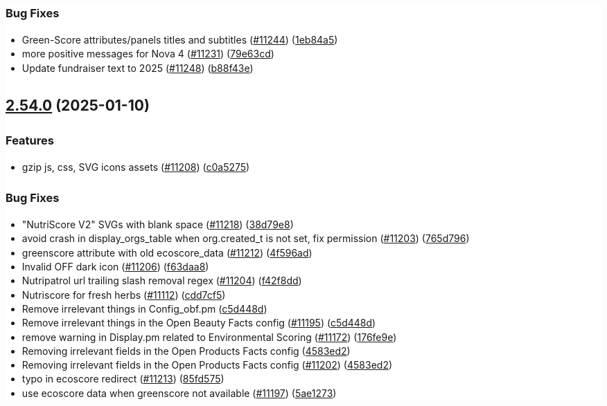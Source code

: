 
### Bug Fixes

* Green-Score attributes/panels titles and subtitles ([#11244](https://github.com/openfoodfacts/openfoodfacts-server/issues/11244)) ([1eb84a5](https://github.com/openfoodfacts/openfoodfacts-server/commit/1eb84a5c26b0f5320a65bbb92656819d8e449df6))
* more positive messages for Nova 4 ([#11231](https://github.com/openfoodfacts/openfoodfacts-server/issues/11231)) ([79e63cd](https://github.com/openfoodfacts/openfoodfacts-server/commit/79e63cd2ecf5ab4a74c134ba977ef4150b0cff3b))
* Update fundraiser text to 2025  ([#11248](https://github.com/openfoodfacts/openfoodfacts-server/issues/11248)) ([b88f43e](https://github.com/openfoodfacts/openfoodfacts-server/commit/b88f43e2506325b7a11e20ed6086985a326a1369))

## [2.54.0](https://github.com/openfoodfacts/openfoodfacts-server/compare/v2.53.0...v2.54.0) (2025-01-10)


### Features

* gzip js, css, SVG icons assets ([#11208](https://github.com/openfoodfacts/openfoodfacts-server/issues/11208)) ([c0a5275](https://github.com/openfoodfacts/openfoodfacts-server/commit/c0a5275dcf73da40ecb9c1fb3d3d01dcbea9b4cb))


### Bug Fixes

* "NutriScore V2" SVGs with blank space ([#11218](https://github.com/openfoodfacts/openfoodfacts-server/issues/11218)) ([38d79e8](https://github.com/openfoodfacts/openfoodfacts-server/commit/38d79e81a6b2639b1e79744a6ec9e6c9d2db6eb3))
* avoid crash in display_orgs_table when org.created_t is not set, fix permission ([#11203](https://github.com/openfoodfacts/openfoodfacts-server/issues/11203)) ([765d796](https://github.com/openfoodfacts/openfoodfacts-server/commit/765d7965422cc836cd785e7a896548e89782f4cc))
* greenscore attribute with old ecoscore_data ([#11212](https://github.com/openfoodfacts/openfoodfacts-server/issues/11212)) ([4f596ad](https://github.com/openfoodfacts/openfoodfacts-server/commit/4f596ad3fda8393a89797d188168c36a870f56b6))
* Invalid OFF dark icon ([#11206](https://github.com/openfoodfacts/openfoodfacts-server/issues/11206)) ([f63daa8](https://github.com/openfoodfacts/openfoodfacts-server/commit/f63daa8b1da31483c79f8bfd1e832865dbd898b4))
* Nutripatrol url trailing slash removal regex ([#11204](https://github.com/openfoodfacts/openfoodfacts-server/issues/11204)) ([f42f8dd](https://github.com/openfoodfacts/openfoodfacts-server/commit/f42f8ddfb45e7d4172b11488b5bd8830133345c1))
* Nutriscore for fresh herbs ([#11112](https://github.com/openfoodfacts/openfoodfacts-server/issues/11112)) ([cdd7cf5](https://github.com/openfoodfacts/openfoodfacts-server/commit/cdd7cf5f14c4ac82704da4921c9b05bd7582dac6))
* Remove irrelevant things in Config_obf.pm ([c5d448d](https://github.com/openfoodfacts/openfoodfacts-server/commit/c5d448de8ad15dd7d7d1fc805f97d56f0fcadb9f))
* Remove irrelevant things in the Open Beauty Facts config ([#11195](https://github.com/openfoodfacts/openfoodfacts-server/issues/11195)) ([c5d448d](https://github.com/openfoodfacts/openfoodfacts-server/commit/c5d448de8ad15dd7d7d1fc805f97d56f0fcadb9f))
* remove warning in Display.pm related to Environmental Scoring ([#11172](https://github.com/openfoodfacts/openfoodfacts-server/issues/11172)) ([176fe9e](https://github.com/openfoodfacts/openfoodfacts-server/commit/176fe9eed7247fe155769b242e0bcdb860343ffb))
* Removing irrelevant fields in the Open Products Facts config ([4583ed2](https://github.com/openfoodfacts/openfoodfacts-server/commit/4583ed21f8e656f289e9ecd579ba6150db6f9646))
* Removing irrelevant fields in the Open Products Facts config ([#11202](https://github.com/openfoodfacts/openfoodfacts-server/issues/11202)) ([4583ed2](https://github.com/openfoodfacts/openfoodfacts-server/commit/4583ed21f8e656f289e9ecd579ba6150db6f9646))
* typo in ecoscore redirect ([#11213](https://github.com/openfoodfacts/openfoodfacts-server/issues/11213)) ([85fd575](https://github.com/openfoodfacts/openfoodfacts-server/commit/85fd5752f1f6954eb71eee4e2d340aea078239db))
* use ecoscore data when greenscore not available ([#11197](https://github.com/openfoodfacts/openfoodfacts-server/issues/11197)) ([5ae1273](https://github.com/openfoodfacts/openfoodfacts-server/commit/5ae1273c83babd0dfc0681707599c529f74a0047))